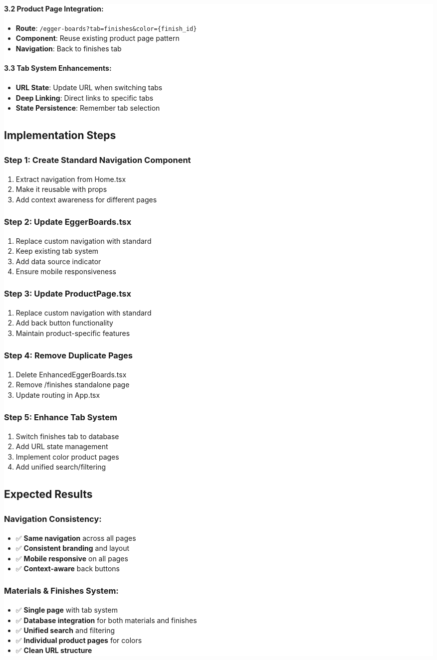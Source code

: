 #### 3.2 Product Page Integration:
- **Route**: `/egger-boards?tab=finishes&color={finish_id}`
- **Component**: Reuse existing product page pattern
- **Navigation**: Back to finishes tab

#### 3.3 Tab System Enhancements:
- **URL State**: Update URL when switching tabs
- **Deep Linking**: Direct links to specific tabs
- **State Persistence**: Remember tab selection

## Implementation Steps

### Step 1: Create Standard Navigation Component
1. Extract navigation from Home.tsx
2. Make it reusable with props
3. Add context awareness for different pages

### Step 2: Update EggerBoards.tsx
1. Replace custom navigation with standard
2. Keep existing tab system
3. Add data source indicator
4. Ensure mobile responsiveness

### Step 3: Update ProductPage.tsx
1. Replace custom navigation with standard
2. Add back button functionality
3. Maintain product-specific features

### Step 4: Remove Duplicate Pages
1. Delete EnhancedEggerBoards.tsx
2. Remove /finishes standalone page
3. Update routing in App.tsx

### Step 5: Enhance Tab System
1. Switch finishes tab to database
2. Add URL state management
3. Implement color product pages
4. Add unified search/filtering

## Expected Results

### Navigation Consistency:
- ✅ **Same navigation** across all pages
- ✅ **Consistent branding** and layout
- ✅ **Mobile responsive** on all pages
- ✅ **Context-aware** back buttons

### Materials & Finishes System:
- ✅ **Single page** with tab system
- ✅ **Database integration** for both materials and finishes
- ✅ **Unified search** and filtering
- ✅ **Individual product pages** for colors
- ✅ **Clean URL structure**
